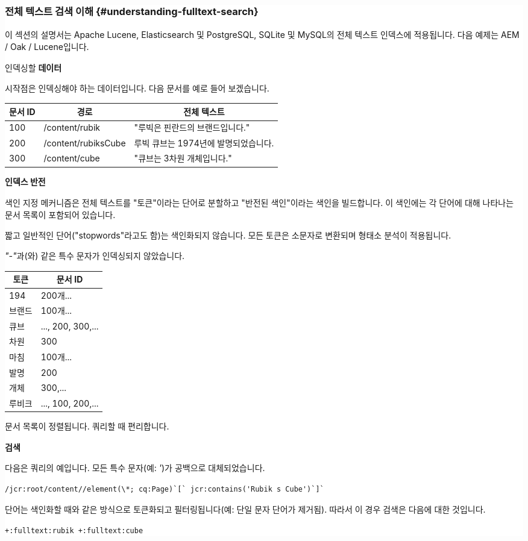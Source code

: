 ### 전체 텍스트 검색 이해 {#understanding-fulltext-search}

이 섹션의 설명서는 Apache Lucene, Elasticsearch 및 PostgreSQL, SQLite 및 MySQL의 전체 텍스트 인덱스에 적용됩니다. 다음 예제는 AEM / Oak / Lucene입니다.

인덱싱할 <b>데이터</b>

시작점은 인덱싱해야 하는 데이터입니다. 다음 문서를 예로 들어 보겠습니다.

| <b>문서 ID</b> | <b>경로</b> | <b>전체 텍스트</b> |
| --- | --- | --- |
| 100 | /content/rubik | &quot;루빅은 핀란드의 브랜드입니다.&quot; |
| 200 | /content/rubiksCube | 루빅 큐브는 1974년에 발명되었습니다. |
| 300 | /content/cube | &quot;큐브는 3차원 개체입니다.&quot; |


<b>인덱스 반전</b>

색인 지정 메커니즘은 전체 텍스트를 &quot;토큰&quot;이라는 단어로 분할하고 &quot;반전된 색인&quot;이라는 색인을 빌드합니다. 이 색인에는 각 단어에 대해 나타나는 문서 목록이 포함되어 있습니다.

짧고 일반적인 단어(&quot;stopwords&quot;라고도 함)는 색인화되지 않습니다. 모든 토큰은 소문자로 변환되며 형태소 분석이 적용됩니다.

*&quot;-&quot;*&#x200B;과(와) 같은 특수 문자가 인덱싱되지 않았습니다.

| <b>토큰</b> | <b>문서 ID</b> |
| --- | --- |
| 194 | 200개... |
| 브랜드 | 100개... |
| 큐브 | ..., 200, 300,... |
| 차원 | 300 |
| 마침 | 100개... |
| 발명 | 200 |
| 개체 | 300,... |
| 루비크 | ..., 100, 200,... |

문서 목록이 정렬됩니다. 쿼리할 때 편리합니다.

<b>검색</b>

다음은 쿼리의 예입니다. 모든 특수 문자(예: *&#39;*)가 공백으로 대체되었습니다.

```
/jcr:root/content//element(\*; cq:Page)`[` jcr:contains('Rubik s Cube')`]`
```

단어는 색인화할 때와 같은 방식으로 토큰화되고 필터링됩니다(예: 단일 문자 단어가 제거됨). 따라서 이 경우 검색은 다음에 대한 것입니다.

```
+:fulltext:rubik +:fulltext:cube
```
